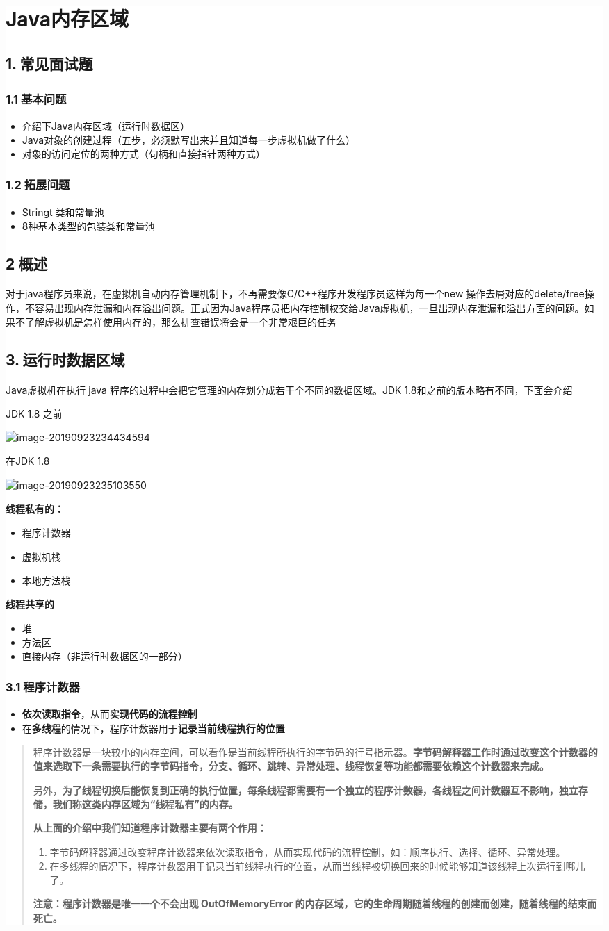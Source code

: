 # Java内存区域

## 1. 常见面试题

### 1.1 基本问题

- 介绍下Java内存区域（运行时数据区）
- Java对象的创建过程（五步，必须默写出来并且知道每一步虚拟机做了什么）
- 对象的访问定位的两种方式（句柄和直接指针两种方式）

### 1.2 拓展问题

- Stringt 类和常量池
- 8种基本类型的包装类和常量池

## 2 概述

对于java程序员来说，在虚拟机自动内存管理机制下，不再需要像C/C++程序开发程序员这样为每一个new 操作去屑对应的delete/free操作，不容易出现内存泄漏和内存溢出问题。正式因为Java程序员把内存控制权交给Java虚拟机，一旦出现内存泄漏和溢出方面的问题。如果不了解虚拟机是怎样使用内存的，那么排查错误将会是一个非常艰巨的任务

## 3. 运行时数据区域

Java虚拟机在执行 java 程序的过程中会把它管理的内存划分成若干个不同的数据区域。JDK 1.8和之前的版本略有不同，下面会介绍

JDK 1.8 之前

![image-20190923234434594](./img/image-20190923234434594.png)

在JDK 1.8 

![image-20190923235103550](./img/image-20190923235103550.png)

**线程私有的：**

- 程序计数器

- 虚拟机栈

- 本地方法栈

**线程共享的**

- 堆
- 方法区
- 直接内存（非运行时数据区的一部分）

### 3.1 程序计数器

- **依次读取指令**，从而**实现代码的流程控制**
- 在**多线程**的情况下，程序计数器用于**记录当前线程执行的位置**

> 程序计数器是一块较小的内存空间，可以看作是当前线程所执行的字节码的行号指示器。**字节码解释器工作时通过改变这个计数器的值来选取下一条需要执行的字节码指令，分支、循环、跳转、异常处理、线程恢复等功能都需要依赖这个计数器来完成。**
>
> 另外，**为了线程切换后能恢复到正确的执行位置，每条线程都需要有一个独立的程序计数器，各线程之间计数器互不影响，独立存储，我们称这类内存区域为“线程私有”的内存。**
>
> **从上面的介绍中我们知道程序计数器主要有两个作用：**
>
> 1. 字节码解释器通过改变程序计数器来依次读取指令，从而实现代码的流程控制，如：顺序执行、选择、循环、异常处理。
> 2. 在多线程的情况下，程序计数器用于记录当前线程执行的位置，从而当线程被切换回来的时候能够知道该线程上次运行到哪儿了。
>
> **注意：程序计数器是唯一一个不会出现 OutOfMemoryError 的内存区域，它的生命周期随着线程的创建而创建，随着线程的结束而死亡。**
